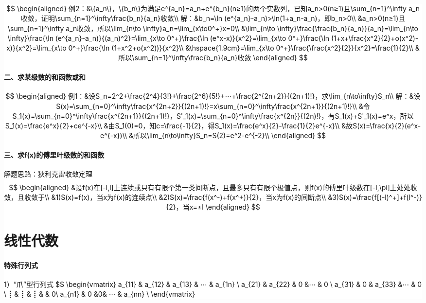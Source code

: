 $$
\begin{aligned}
例2：&\{a_n\}，\{b_n\}为满足e^{a_n}=a_n+e^{b_n}(n≥1)的两个实数列，已知a_n>0(n≥1)且\sum_{n=1}^\infty a_n收敛，证明\sum_{n=1}^\infty\frac{b_n}{a_n}收敛\\
解：&b_n=\ln (e^{a_n}-a_n)>\ln(1+a_n-a_n)，即b_n>0\\
&a_n>0(n≥1)且\sum_{n=1}^\infty a_n收敛，所以\lim_{n\to \infty}a_n=\lim_{x\to0^+}x=0\\
&\lim_{n\to \infty}\frac{\frac{b_n}{a_n}}{a_n}=\lim_{n\to \infty}\frac{\ln (e^{a_n}-a_n)}{(a_n)^2}=\lim_{x\to 0^+}\frac{\ln (e^x-x)}{x^2}=\lim_{x\to 0^+}\frac{\ln (1+x+\frac{x^2}{2}+o(x^2)-x)}{x^2}=\lim_{x\to 0^+}\frac{\ln (1+x^2+o(x^2))}{x^2}\\
&\hspace{1.9cm}=\lim_{x\to 0^+}\frac{\frac{x^2}{2}}{x^2}=\frac{1}{2}\\
&所以\sum_{n=1}^\infty\frac{b_n}{a_n}收敛
\end{aligned}
$$

#### 二、求某级数的和函数或和

$$
\begin{aligned}
例1：&设S_n=2^2+\frac{2^4}{3!}+\frac{2^6}{5!}+⋯+\frac{2^{2n+2}}{(2n+1)!}，求\lim_{n\to\infty}S_n\\
解：&设S(x)=\sum_{n=0}^\infty\frac{x^{2n+2}}{(2n+1)!}=x\sum_{n=0}^\infty\frac{x^{2n+1}}{(2n+1)!}\\
&令S_1(x)=\sum_{n=0}^\infty\frac{x^{2n+1}}{(2n+1)!}，S'_1(x)=\sum_{n=0}^\infty\frac{x^{2n}}{(2n)!}，有S_1(x)+S'_1(x)=e^x，所以S_1(x)=\frac{e^x}{2}+ce^{-x}\\
&由S_1(0)=0，知c=\frac{-1}{2}，得S_1(x)=\frac{e^x}{2}-\frac{1}{2}e^{-x}\\
&故S(x)=\frac{x}{2}(e^x-e^{-x})\\
&所以\lim_{n\to\infty}S_n=S(2)=e^2-e^{-2}\\
\end{aligned}
$$

#### 三、求f(x)的傅里叶级数的和函数

解题思路：狄利克雷收敛定理
$$
\begin{aligned}
&设f(x)在[-l,l]上连续或只有有限个第一类间断点，且最多只有有限个极值点，则f(x)的傅里叶级数在[-l,\pi]上处处收敛，且收敛于\\
&1)S(x)=f(x)，当x为f(x)的连续点\\
&2)S(x)=\frac{f(x^-)+f(x^+)}{2}，当x为f(x)的间断点\\
&3)S(x)=\frac{f[(-l)^+]+f(l^-)}{2}，当x=±l
\end{aligned}
$$

# 线性代数

#### 特殊行列式

1）“爪”型行列式
$$
\begin{vmatrix}
a_{11} & a_{12} & a_{13} & ⋯ & a_{1n}  \\
a_{21} & a_{22} & 0 &⋯ & 0 \\
a_{31} & 0 & a_{33} &⋯ & 0 \\
┋ & ┋ & ┋ &  & 0\\
a_{n1} & 0 &0& ⋯ & a_{nn} \\
\end{vmatrix}
